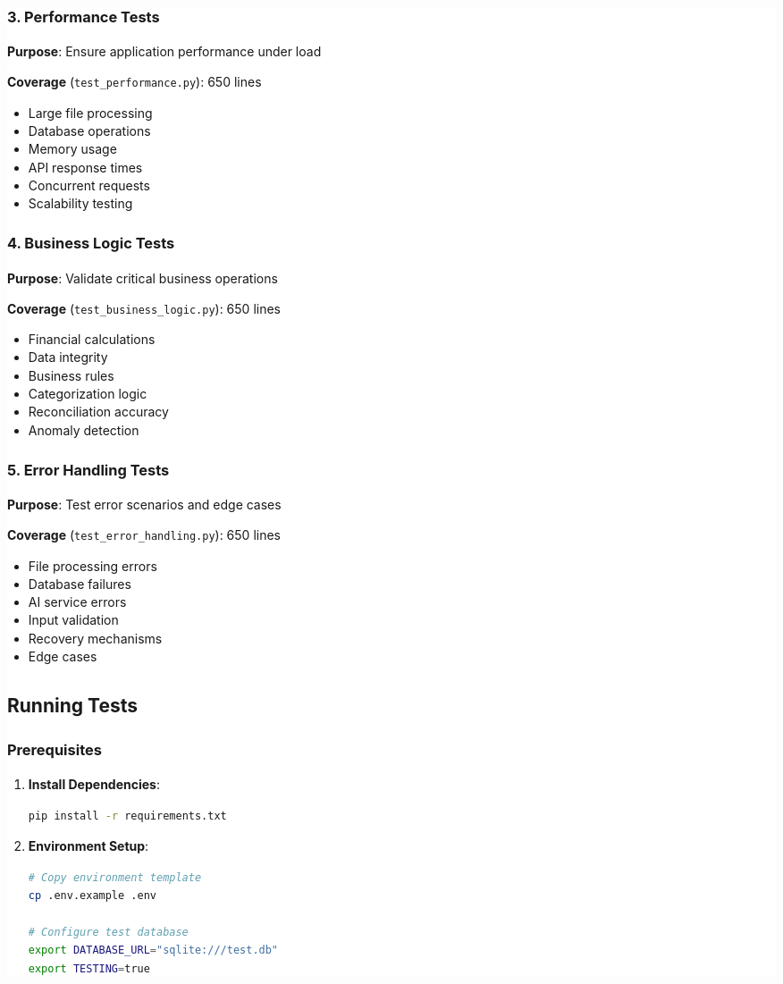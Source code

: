 ### 3. Performance Tests

**Purpose**: Ensure application performance under load

**Coverage** (`test_performance.py`): 650 lines
- Large file processing
- Database operations
- Memory usage
- API response times
- Concurrent requests
- Scalability testing

### 4. Business Logic Tests

**Purpose**: Validate critical business operations

**Coverage** (`test_business_logic.py`): 650 lines
- Financial calculations
- Data integrity
- Business rules
- Categorization logic
- Reconciliation accuracy
- Anomaly detection

### 5. Error Handling Tests

**Purpose**: Test error scenarios and edge cases

**Coverage** (`test_error_handling.py`): 650 lines
- File processing errors
- Database failures
- AI service errors
- Input validation
- Recovery mechanisms
- Edge cases

## Running Tests

### Prerequisites

1. **Install Dependencies**:
   ```bash
   pip install -r requirements.txt
   ```

2. **Environment Setup**:
   ```bash
   # Copy environment template
   cp .env.example .env
   
   # Configure test database
   export DATABASE_URL="sqlite:///test.db"
   export TESTING=true
   ```
